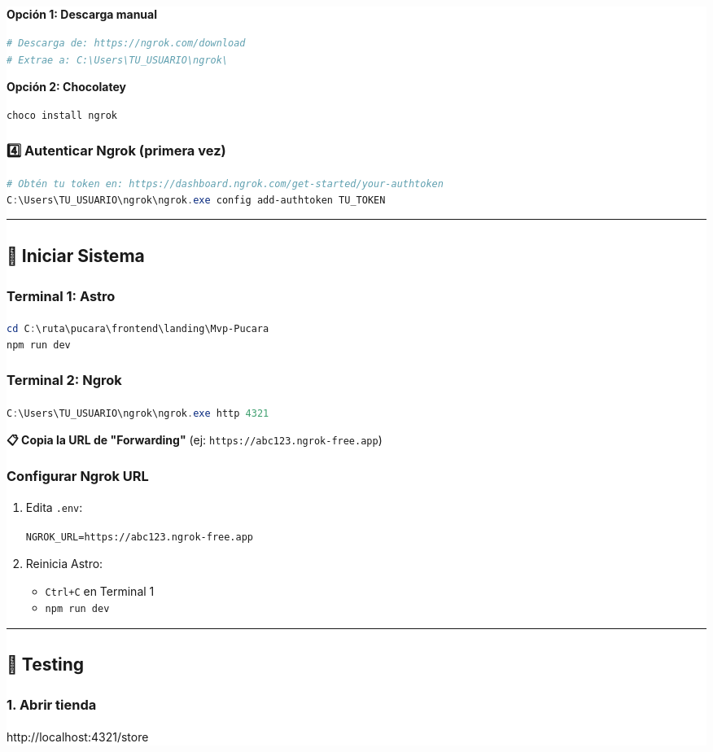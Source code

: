**Opción 1: Descarga manual**
```powershell
# Descarga de: https://ngrok.com/download
# Extrae a: C:\Users\TU_USUARIO\ngrok\
```

**Opción 2: Chocolatey**
```powershell
choco install ngrok
```

### 4️⃣ Autenticar Ngrok (primera vez)

```powershell
# Obtén tu token en: https://dashboard.ngrok.com/get-started/your-authtoken
C:\Users\TU_USUARIO\ngrok\ngrok.exe config add-authtoken TU_TOKEN
```

---

## 🚀 Iniciar Sistema

### Terminal 1: Astro

```powershell
cd C:\ruta\pucara\frontend\landing\Mvp-Pucara
npm run dev
```

### Terminal 2: Ngrok

```powershell
C:\Users\TU_USUARIO\ngrok\ngrok.exe http 4321
```

**📋 Copia la URL de "Forwarding"** (ej: `https://abc123.ngrok-free.app`)

### Configurar Ngrok URL

1. Edita `.env`:
   ```env
   NGROK_URL=https://abc123.ngrok-free.app
   ```

2. Reinicia Astro:
   - `Ctrl+C` en Terminal 1
   - `npm run dev`

---

## 🧪 Testing

### 1. Abrir tienda
http://localhost:4321/store
